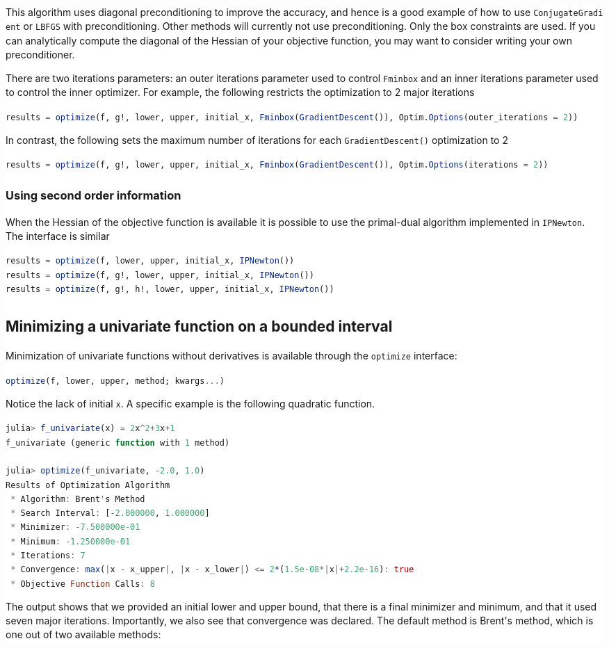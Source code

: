 This algorithm uses diagonal preconditioning to improve the accuracy, and hence is a good example of how to use `ConjugateGradient` or `LBFGS` with preconditioning. Other methods will currently not use preconditioning. Only the box constraints are used. If you can analytically compute the diagonal of the Hessian of your objective function, you may want to consider writing your own preconditioner.

There are two iterations parameters: an outer iterations parameter used to control `Fminbox` and an inner iterations parameter used to control the inner optimizer. For example, the following restricts the optimization to 2 major iterations
```julia
results = optimize(f, g!, lower, upper, initial_x, Fminbox(GradientDescent()), Optim.Options(outer_iterations = 2))
```
In contrast, the following sets the maximum number of iterations for each `GradientDescent()` optimization to 2
```julia
results = optimize(f, g!, lower, upper, initial_x, Fminbox(GradientDescent()), Optim.Options(iterations = 2))
```
### Using second order information

When the Hessian of the objective function is available it is possible to use the primal-dual algorithm implemented in `IPNewton`. The interface
is similar
```julia
results = optimize(f, lower, upper, initial_x, IPNewton())
results = optimize(f, g!, lower, upper, initial_x, IPNewton())
results = optimize(f, g!, h!, lower, upper, initial_x, IPNewton())
```

## Minimizing a univariate function on a bounded interval

Minimization of univariate functions without derivatives is available through
the `optimize` interface:
```jl
optimize(f, lower, upper, method; kwargs...)
```
Notice the lack of initial `x`. A specific example is the following quadratic
function.
```jl
julia> f_univariate(x) = 2x^2+3x+1
f_univariate (generic function with 1 method)

julia> optimize(f_univariate, -2.0, 1.0)
Results of Optimization Algorithm
 * Algorithm: Brent's Method
 * Search Interval: [-2.000000, 1.000000]
 * Minimizer: -7.500000e-01
 * Minimum: -1.250000e-01
 * Iterations: 7
 * Convergence: max(|x - x_upper|, |x - x_lower|) <= 2*(1.5e-08*|x|+2.2e-16): true
 * Objective Function Calls: 8
```
The output shows that we provided an initial lower and upper bound, that there is
a final minimizer and minimum, and that it used seven major iterations. Importantly,
we also see that convergence was declared. The default method is Brent's method,
which is one out of two available methods:
